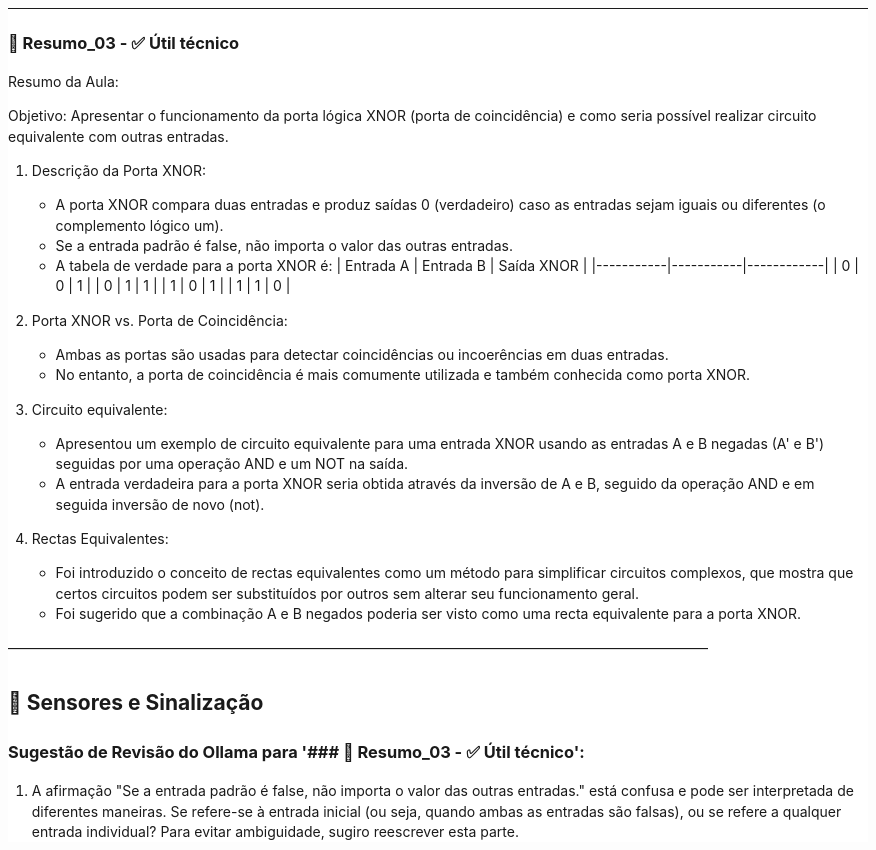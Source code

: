 
--------------------------------------------------------------------------------


### 📌 Resumo_03 - ✅ Útil técnico

Resumo da Aula:

Objetivo: Apresentar o funcionamento da porta lógica XNOR (porta de coincidência) e como seria possível realizar circuito equivalente com outras entradas.

1. Descrição da Porta XNOR:
   - A porta XNOR compara duas entradas e produz saídas 0 (verdadeiro) caso as entradas sejam iguais ou diferentes (o complemento lógico um).
   - Se a entrada padrão é false, não importa o valor das outras entradas.
   - A tabela de verdade para a porta XNOR é:
     | Entrada A | Entrada B | Saída XNOR |
     |-----------|-----------|------------|
     | 0         | 0         | 1          |
     | 0         | 1         | 1          |
     | 1         | 0         | 1          |
     | 1         | 1         | 0          |

2. Porta XNOR vs. Porta de Coincidência:
   - Ambas as portas são usadas para detectar coincidências ou incoerências em duas entradas.
   - No entanto, a porta de coincidência é mais comumente utilizada e também conhecida como porta XNOR.

3. Circuito equivalente:
   - Apresentou um exemplo de circuito equivalente para uma entrada XNOR usando as entradas A e B negadas (A' e B') seguidas por uma operação AND e um NOT na saída.
   - A entrada verdadeira para a porta XNOR seria obtida através da inversão de A e B, seguido da operação AND e em seguida inversão de novo (not).

4. Rectas Equivalentes:
   - Foi introduzido o conceito de rectas equivalentes como um método para simplificar circuitos complexos, que mostra que certos circuitos podem ser substituídos por outros sem alterar seu funcionamento geral.
   - Foi sugerido que a combinação A e B negados poderia ser visto como uma recta equivalente para a porta XNOR.

——————————————————————————————————————————————————


## 🧠 Sensores e Sinalização



### Sugestão de Revisão do Ollama para '### 📌 Resumo_03 - ✅ Útil técnico':
1. A afirmação "Se a entrada padrão é false, não importa o valor das outras entradas." está confusa e pode ser interpretada de diferentes maneiras. Se refere-se à entrada inicial (ou seja, quando ambas as entradas são falsas), ou se refere a qualquer entrada individual? Para evitar ambiguidade, sugiro reescrever esta parte.
